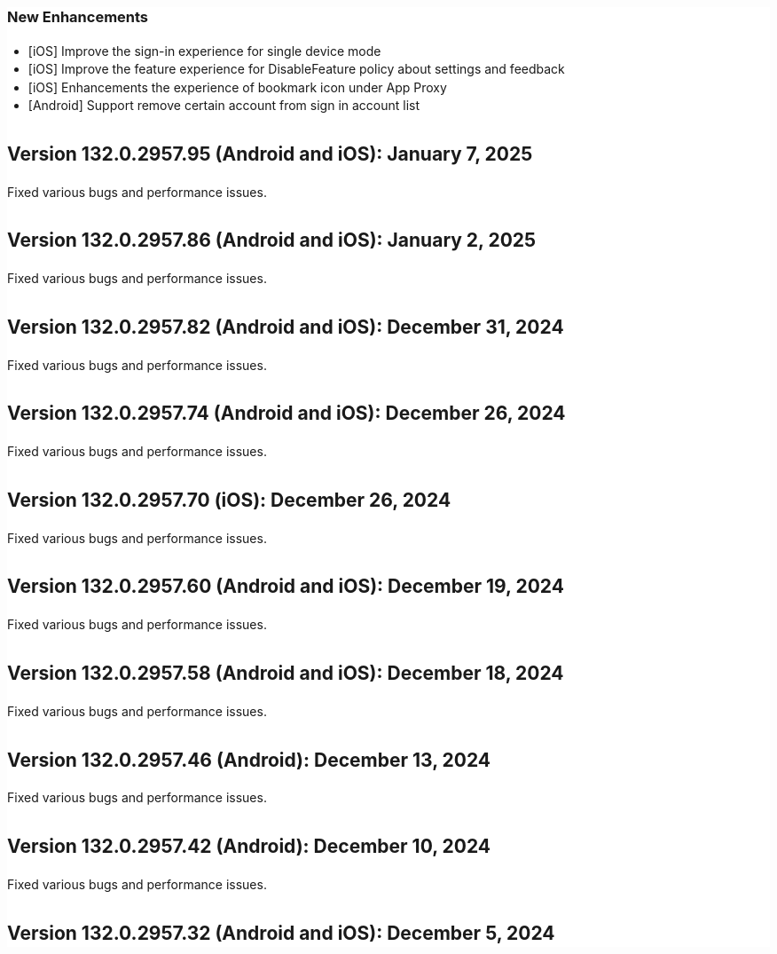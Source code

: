 ### New Enhancements

- [iOS] Improve the sign-in experience for single device mode
- [iOS] Improve the feature experience for DisableFeature policy about settings and feedback
- [iOS] Enhancements the experience of bookmark icon under App Proxy
- [Android] Support remove certain account from sign in account list

## Version 132.0.2957.95 (Android and iOS): January 7, 2025

Fixed various bugs and performance issues.

## Version 132.0.2957.86 (Android and iOS): January 2, 2025

Fixed various bugs and performance issues.

## Version 132.0.2957.82 (Android and iOS): December 31, 2024

Fixed various bugs and performance issues.

## Version 132.0.2957.74 (Android and iOS): December 26, 2024

Fixed various bugs and performance issues.

## Version 132.0.2957.70 (iOS): December 26, 2024

Fixed various bugs and performance issues.

## Version 132.0.2957.60 (Android and iOS): December 19, 2024

Fixed various bugs and performance issues.

## Version 132.0.2957.58 (Android and iOS): December 18, 2024

Fixed various bugs and performance issues.

## Version 132.0.2957.46 (Android): December 13, 2024

Fixed various bugs and performance issues.

## Version 132.0.2957.42 (Android): December 10, 2024

Fixed various bugs and performance issues.


## Version 132.0.2957.32 (Android and iOS): December 5, 2024
